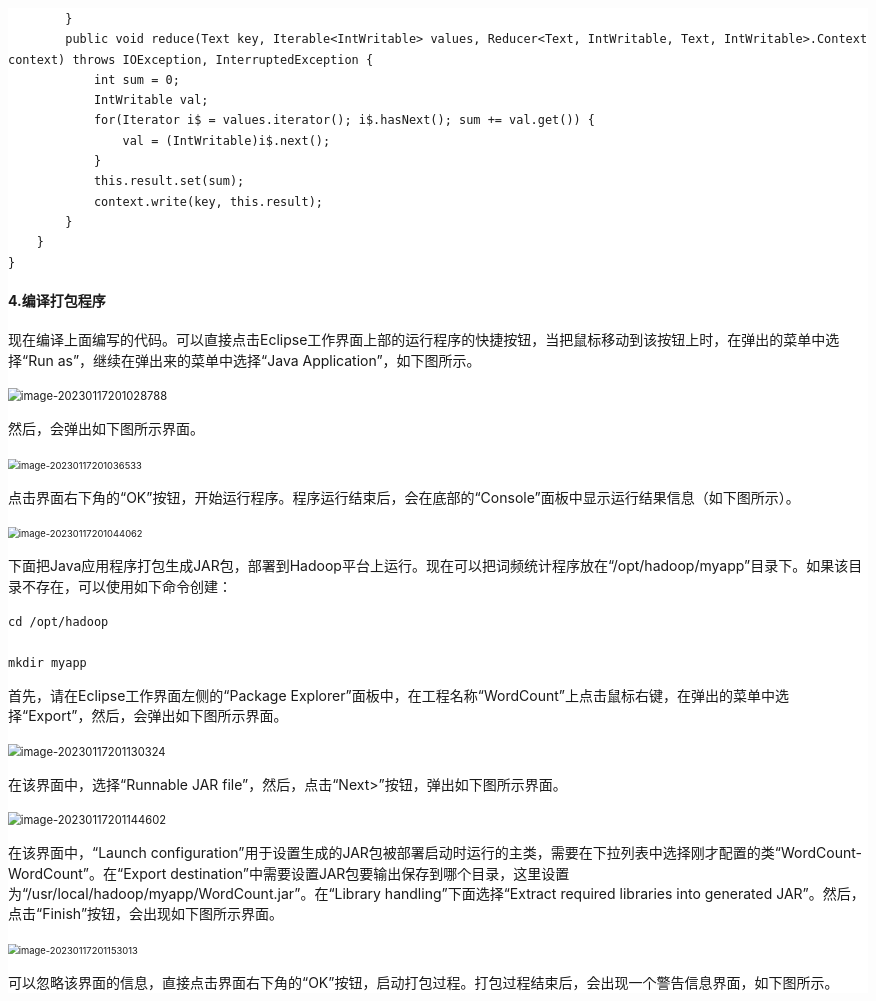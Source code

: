 ```
        }  
        public void reduce(Text key, Iterable<IntWritable> values, Reducer<Text, IntWritable, Text, IntWritable>.Context context) throws IOException, InterruptedException {  
            int sum = 0;  
            IntWritable val;  
            for(Iterator i$ = values.iterator(); i$.hasNext(); sum += val.get()) {  
                val = (IntWritable)i$.next();  
            }  
            this.result.set(sum);  
            context.write(key, this.result);  
        }  
    }  
} 

```

#### 4.编译打包程序

现在编译上面编写的代码。可以直接点击Eclipse工作界面上部的运行程序的快捷按钮，当把鼠标移动到该按钮上时，在弹出的菜单中选择“Run as”，继续在弹出来的菜单中选择“Java Application”，如下图所示。

<img src="https://github.com/wzfer/picgo/raw/master/juicy-bigdata/experiments_imgs/image-20230117201028788.png" alt="image-20230117201028788" style="zoom:80%;" />

然后，会弹出如下图所示界面。

<img src="https://github.com/wzfer/picgo/raw/master/juicy-bigdata/experiments_imgs/image-20230117201036533.png" alt="image-20230117201036533" style="zoom:67%;" />

点击界面右下角的“OK”按钮，开始运行程序。程序运行结束后，会在底部的“Console”面板中显示运行结果信息（如下图所示）。

<img src="https://github.com/wzfer/picgo/raw/master/juicy-bigdata/experiments_imgs/image-20230117201044062.png" alt="image-20230117201044062" style="zoom:67%;" />

下面把Java应用程序打包生成JAR包，部署到Hadoop平台上运行。现在可以把词频统计程序放在“/opt/hadoop/myapp”目录下。如果该目录不存在，可以使用如下命令创建：

```
cd /opt/hadoop 

mkdir myapp 
```

首先，请在Eclipse工作界面左侧的“Package Explorer”面板中，在工程名称“WordCount”上点击鼠标右键，在弹出的菜单中选择“Export”，然后，会弹出如下图所示界面。

<img src="https://github.com/wzfer/picgo/raw/master/juicy-bigdata/experiments_imgs/image-20230117201130324.png" alt="image-20230117201130324" style="zoom: 80%;" />

在该界面中，选择“Runnable JAR file”，然后，点击“Next>”按钮，弹出如下图所示界面。

<img src="https://github.com/wzfer/picgo/raw/master/juicy-bigdata/experiments_imgs/image-20230117201144602.png" alt="image-20230117201144602" style="zoom:80%;" />

在该界面中，“Launch configuration”用于设置生成的JAR包被部署启动时运行的主类，需要在下拉列表中选择刚才配置的类“WordCount-WordCount”。在“Export destination”中需要设置JAR包要输出保存到哪个目录，这里设置为“/usr/local/hadoop/myapp/WordCount.jar”。在“Library handling”下面选择“Extract required libraries into generated JAR”。然后，点击“Finish”按钮，会出现如下图所示界面。

<img src="https://github.com/wzfer/picgo/raw/master/juicy-bigdata/experiments_imgs/image-20230117201153013.png" alt="image-20230117201153013" style="zoom:67%;" />

  可以忽略该界面的信息，直接点击界面右下角的“OK”按钮，启动打包过程。打包过程结束后，会出现一个警告信息界面，如下图所示。
